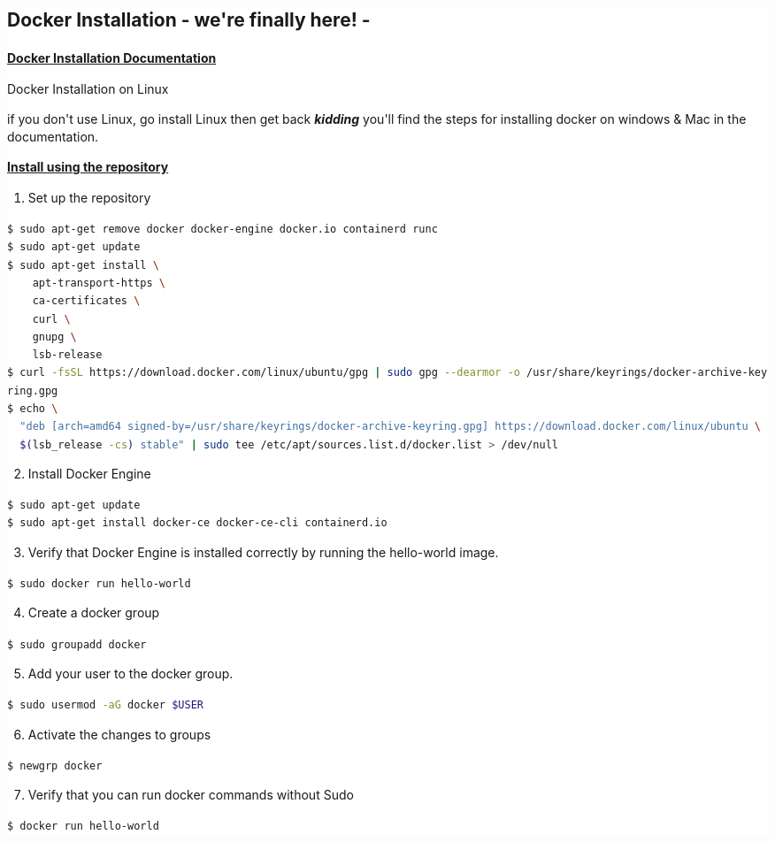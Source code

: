  

## Docker Installation  **- we're finally here! -**

[**Docker Installation Documentation**](https://docs.docker.com/engine/install/)

Docker Installation on Linux 

if you don't use Linux, go install Linux then get back *****kidding*****  you'll find the steps for installing docker on windows & Mac in the documentation.

[**Install using the repository**](https://docs.docker.com/engine/install/ubuntu/#install-using-the-repository)

1. Set up the repository

```bash
$ sudo apt-get remove docker docker-engine docker.io containerd runc
$ sudo apt-get update
$ sudo apt-get install \
    apt-transport-https \
    ca-certificates \
    curl \
    gnupg \
    lsb-release
$ curl -fsSL https://download.docker.com/linux/ubuntu/gpg | sudo gpg --dearmor -o /usr/share/keyrings/docker-archive-keyring.gpg
$ echo \
  "deb [arch=amd64 signed-by=/usr/share/keyrings/docker-archive-keyring.gpg] https://download.docker.com/linux/ubuntu \
  $(lsb_release -cs) stable" | sudo tee /etc/apt/sources.list.d/docker.list > /dev/null
```

2. Install Docker Engine

```bash
$ sudo apt-get update
$ sudo apt-get install docker-ce docker-ce-cli containerd.io
```

3. Verify that Docker Engine is installed correctly by running the hello-world image.

```bash
$ sudo docker run hello-world 
```

4. Create a docker group

```bash
$ sudo groupadd docker
```

5. Add your user to the docker group.

```bash
$ sudo usermod -aG docker $USER
```

6. Activate the changes to groups

```bash
$ newgrp docker
```

7. Verify that you can run docker commands without Sudo

```docker
$ docker run hello-world
```